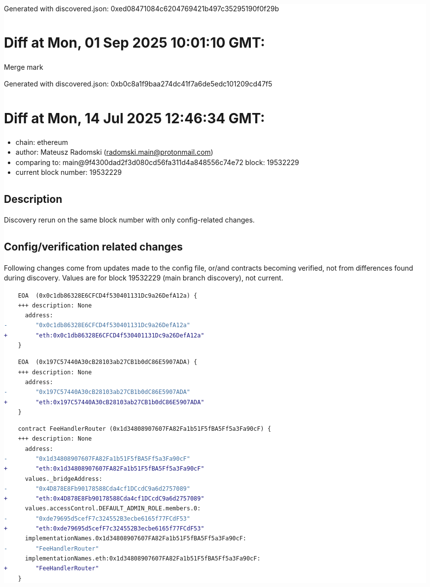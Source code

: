 Generated with discovered.json: 0xed08471084c6204769421b497c35295190f0f29b

# Diff at Mon, 01 Sep 2025 10:01:10 GMT:

Merge mark

Generated with discovered.json: 0xb0c8a1f9baa274dc41f7a6de5edc101209cd47f5

# Diff at Mon, 14 Jul 2025 12:46:34 GMT:

- chain: ethereum
- author: Mateusz Radomski (<radomski.main@protonmail.com>)
- comparing to: main@9f4300dad2f3d080cd56fa311d4a848556c74e72 block: 19532229
- current block number: 19532229

## Description

Discovery rerun on the same block number with only config-related changes.

## Config/verification related changes

Following changes come from updates made to the config file,
or/and contracts becoming verified, not from differences found during
discovery. Values are for block 19532229 (main branch discovery), not current.

```diff
    EOA  (0x0c1db86328E6CFCD4f530401131Dc9a26DefA12a) {
    +++ description: None
      address:
-        "0x0c1db86328E6CFCD4f530401131Dc9a26DefA12a"
+        "eth:0x0c1db86328E6CFCD4f530401131Dc9a26DefA12a"
    }
```

```diff
    EOA  (0x197C57440A30cB28103ab27CB1b0dC86E5907ADA) {
    +++ description: None
      address:
-        "0x197C57440A30cB28103ab27CB1b0dC86E5907ADA"
+        "eth:0x197C57440A30cB28103ab27CB1b0dC86E5907ADA"
    }
```

```diff
    contract FeeHandlerRouter (0x1d34808907607FA82Fa1b51F5fBA5Ff5a3Fa90cF) {
    +++ description: None
      address:
-        "0x1d34808907607FA82Fa1b51F5fBA5Ff5a3Fa90cF"
+        "eth:0x1d34808907607FA82Fa1b51F5fBA5Ff5a3Fa90cF"
      values._bridgeAddress:
-        "0x4D878E8Fb90178588Cda4cf1DCcdC9a6d2757089"
+        "eth:0x4D878E8Fb90178588Cda4cf1DCcdC9a6d2757089"
      values.accessControl.DEFAULT_ADMIN_ROLE.members.0:
-        "0xde79695d5cefF7c324552B3ecbe6165f77FCdF53"
+        "eth:0xde79695d5cefF7c324552B3ecbe6165f77FCdF53"
      implementationNames.0x1d34808907607FA82Fa1b51F5fBA5Ff5a3Fa90cF:
-        "FeeHandlerRouter"
      implementationNames.eth:0x1d34808907607FA82Fa1b51F5fBA5Ff5a3Fa90cF:
+        "FeeHandlerRouter"
    }
```
